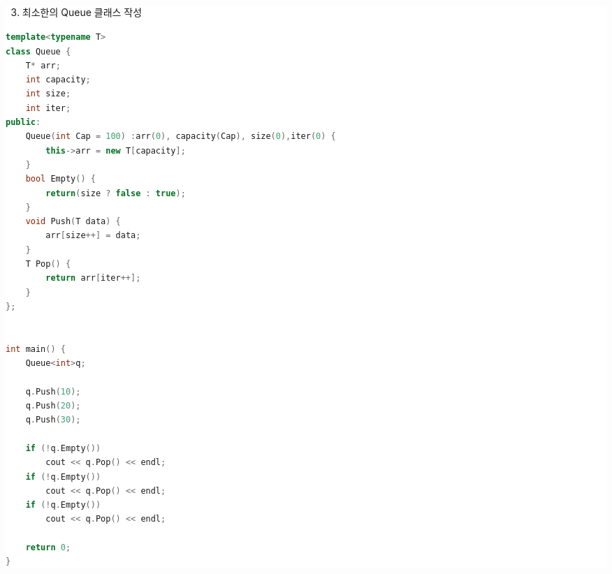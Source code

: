 3. 최소한의 Queue 클래스 작성
```c++
template<typename T>
class Queue {
	T* arr;
	int capacity;
	int size;
	int iter;
public:
	Queue(int Cap = 100) :arr(0), capacity(Cap), size(0),iter(0) {
		this->arr = new T[capacity];
	}
	bool Empty() {
		return(size ? false : true);
	}
	void Push(T data) {
		arr[size++] = data;
	}
	T Pop() {
		return arr[iter++];
	}
};


int main() {
	Queue<int>q;

	q.Push(10);
	q.Push(20);
	q.Push(30);

	if (!q.Empty())
		cout << q.Pop() << endl;
	if (!q.Empty())
		cout << q.Pop() << endl;
	if (!q.Empty())
		cout << q.Pop() << endl;

	return 0;
}
```